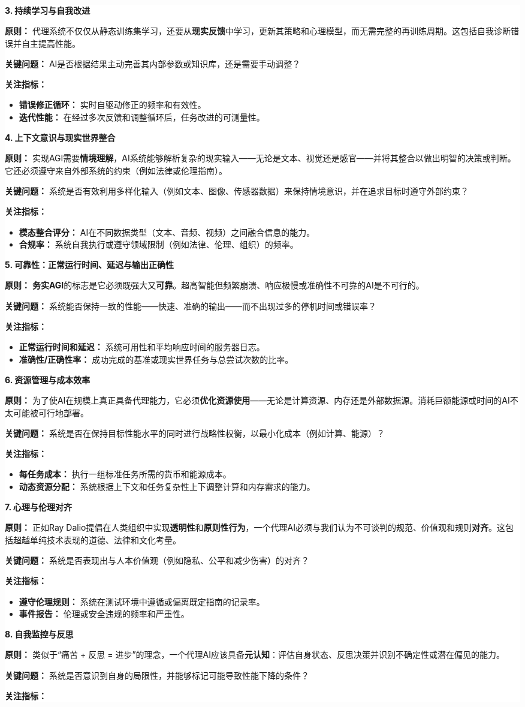 **3\. 持续学习与自我改进**

**原则：** 代理系统不仅仅从静态训练集学习，还要从**现实反馈**中学习，更新其策略和心理模型，而无需完整的再训练周期。这包括自我诊断错误并自主提高性能。

**关键问题：** AI是否根据结果主动完善其内部参数或知识库，还是需要手动调整？

**关注指标：**

* **错误修正循环：** 实时自驱动修正的频率和有效性。
* **迭代性能：** 在经过多次反馈和调整循环后，任务改进的可测量性。

**4\. 上下文意识与现实世界整合**

**原则：** 实现AGI需要**情境理解**，AI系统能够解析复杂的现实输入——无论是文本、视觉还是感官——并将其整合以做出明智的决策或判断。它还必须遵守来自外部系统的约束（例如法律或伦理指南）。

**关键问题：** 系统是否有效利用多样化输入（例如文本、图像、传感器数据）来保持情境意识，并在追求目标时遵守外部约束？

**关注指标：**

* **模态整合评分：** AI在不同数据类型（文本、音频、视频）之间融合信息的能力。
* **合规率：** 系统自我执行或遵守领域限制（例如法律、伦理、组织）的频率。

**5\. 可靠性：正常运行时间、延迟与输出正确性**

**原则：** **务实AGI**的标志是它必须既强大又**可靠**。超高智能但频繁崩溃、响应极慢或准确性不可靠的AI是不可行的。

**关键问题：** 系统能否保持一致的性能——快速、准确的输出——而不出现过多的停机时间或错误率？

**关注指标：**

* **正常运行时间和延迟：** 系统可用性和平均响应时间的服务器日志。
* **准确性/正确性率：** 成功完成的基准或现实世界任务与总尝试次数的比率。

**6\. 资源管理与成本效率**

**原则：** 为了使AI在规模上真正具备代理能力，它必须**优化资源使用**——无论是计算资源、内存还是外部数据源。消耗巨额能源或时间的AI不太可能被可行地部署。

**关键问题：** 系统是否在保持目标性能水平的同时进行战略性权衡，以最小化成本（例如计算、能源）？

**关注指标：**

* **每任务成本：** 执行一组标准任务所需的货币和能源成本。
* **动态资源分配：** 系统根据上下文和任务复杂性上下调整计算和内存需求的能力。

**7\. 心理与伦理对齐**

**原则：** 正如Ray Dalio提倡在人类组织中实现**透明性**和**原则性行为**，一个代理AI必须与我们认为不可谈判的规范、价值观和规则**对齐**。这包括超越单纯技术表现的道德、法律和文化考量。

**关键问题：** 系统是否表现出与人本价值观（例如隐私、公平和减少伤害）的对齐？

**关注指标：**

* **遵守伦理规则：** 系统在测试环境中遵循或偏离既定指南的记录率。
* **事件报告：** 伦理或安全违规的频率和严重性。

**8\. 自我监控与反思**

**原则：** 类似于“痛苦 + 反思 = 进步”的理念，一个代理AI应该具备**元认知**：评估自身状态、反思决策并识别不确定性或潜在偏见的能力。

**关键问题：** 系统是否意识到自身的局限性，并能够标记可能导致性能下降的条件？

**关注指标：**

